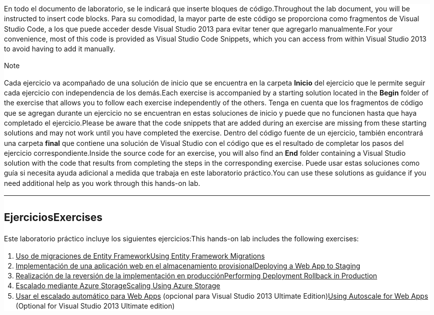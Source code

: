 <span data-ttu-id="d8b18-150">En todo el documento de laboratorio, se le indicará que inserte bloques de código.</span><span class="sxs-lookup"><span data-stu-id="d8b18-150">Throughout the lab document, you will be instructed to insert code blocks.</span></span> <span data-ttu-id="d8b18-151">Para su comodidad, la mayor parte de este código se proporciona como fragmentos de Visual Studio Code, a los que puede acceder desde Visual Studio 2013 para evitar tener que agregarlo manualmente.</span><span class="sxs-lookup"><span data-stu-id="d8b18-151">For your convenience, most of this code is provided as Visual Studio Code Snippets, which you can access from within Visual Studio 2013 to avoid having to add it manually.</span></span>

> [!NOTE]
> <span data-ttu-id="d8b18-152">Cada ejercicio va acompañado de una solución de inicio que se encuentra en la carpeta **Inicio** del ejercicio que le permite seguir cada ejercicio con independencia de los demás.</span><span class="sxs-lookup"><span data-stu-id="d8b18-152">Each exercise is accompanied by a starting solution located in the **Begin** folder of the exercise that allows you to follow each exercise independently of the others.</span></span> <span data-ttu-id="d8b18-153">Tenga en cuenta que los fragmentos de código que se agregan durante un ejercicio no se encuentran en estas soluciones de inicio y puede que no funcionen hasta que haya completado el ejercicio.</span><span class="sxs-lookup"><span data-stu-id="d8b18-153">Please be aware that the code snippets that are added during an exercise are missing from these starting solutions and may not work until you have completed the exercise.</span></span> <span data-ttu-id="d8b18-154">Dentro del código fuente de un ejercicio, también encontrará una carpeta **final** que contiene una solución de Visual Studio con el código que es el resultado de completar los pasos del ejercicio correspondiente.</span><span class="sxs-lookup"><span data-stu-id="d8b18-154">Inside the source code for an exercise, you will also find an **End** folder containing a Visual Studio solution with the code that results from completing the steps in the corresponding exercise.</span></span> <span data-ttu-id="d8b18-155">Puede usar estas soluciones como guía si necesita ayuda adicional a medida que trabaja en este laboratorio práctico.</span><span class="sxs-lookup"><span data-stu-id="d8b18-155">You can use these solutions as guidance if you need additional help as you work through this hands-on lab.</span></span>

---

<a id="Exercises"></a>
## <a name="exercises"></a><span data-ttu-id="d8b18-156">Ejercicios</span><span class="sxs-lookup"><span data-stu-id="d8b18-156">Exercises</span></span>

<span data-ttu-id="d8b18-157">Este laboratorio práctico incluye los siguientes ejercicios:</span><span class="sxs-lookup"><span data-stu-id="d8b18-157">This hands-on lab includes the following exercises:</span></span>

1. [<span data-ttu-id="d8b18-158">Uso de migraciones de Entity Framework</span><span class="sxs-lookup"><span data-stu-id="d8b18-158">Using Entity Framework Migrations</span></span>](#Exercise1)
2. [<span data-ttu-id="d8b18-159">Implementación de una aplicación web en el almacenamiento provisional</span><span class="sxs-lookup"><span data-stu-id="d8b18-159">Deploying a Web App to Staging</span></span>](#Exercise2)
3. [<span data-ttu-id="d8b18-160">Realización de la reversión de la implementación en producción</span><span class="sxs-lookup"><span data-stu-id="d8b18-160">Performing Deployment Rollback in Production</span></span>](#Exercise3)
4. [<span data-ttu-id="d8b18-161">Escalado mediante Azure Storage</span><span class="sxs-lookup"><span data-stu-id="d8b18-161">Scaling Using Azure Storage</span></span>](#Exercise4)
5. <span data-ttu-id="d8b18-162">[Usar el escalado automático para Web Apps](#Exercise5) (opcional para Visual Studio 2013 Ultimate Edition)</span><span class="sxs-lookup"><span data-stu-id="d8b18-162">[Using Autoscale for Web Apps](#Exercise5) (Optional for Visual Studio 2013 Ultimate edition)</span></span>
